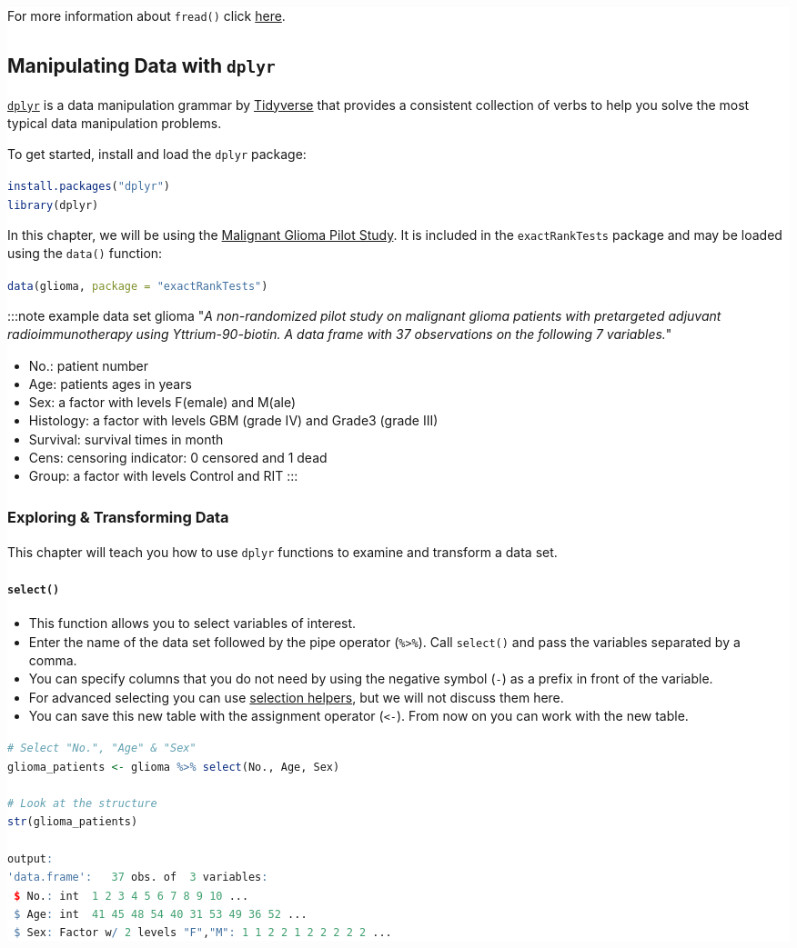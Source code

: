 For more information about `fread()` click [here](https://www.rdocumentation.org/packages/data.table/versions/1.14.8/topics/fread).

## Manipulating Data with `dplyr`

[`dplyr`](https://dplyr.tidyverse.org/) is a data manipulation grammar by [Tidyverse](https://www.tidyverse.org/index.html) that provides a consistent collection of verbs to help you solve the most typical data manipulation problems.

To get started, install and load the `dplyr` package:

```r
install.packages("dplyr")
library(dplyr)
```

In this chapter, we will be using the [Malignant Glioma Pilot Study](https://search.r-project.org/CRAN/refmans/exactRankTests/html/glioma.html).
It is included in the `exactRankTests` package and may be loaded using the `data()` function:

```r
data(glioma, package = "exactRankTests")
```

:::note example data set glioma
"*A non-randomized pilot study on malignant glioma patients with pretargeted adjuvant radioimmunotherapy using Yttrium-90-biotin.*
*A data frame with 37 observations on the following 7 variables.*"

- No.: patient number
- Age: patients ages in years
- Sex: a factor with levels F(emale) and M(ale)
- Histology: a factor with levels GBM (grade IV) and Grade3 (grade III)
- Survival: survival times in month
- Cens: censoring indicator: 0 censored and 1 dead
- Group: a factor with levels Control and RIT
:::

### Exploring & Transforming Data

This chapter will teach you how to use `dplyr` functions to examine and transform a data set.

#### `select()`

- This function allows you to select variables of interest.
- Enter the name of the data set followed by the pipe operator (`%>%`).
Call `select()` and pass the variables separated by a comma.
- You can specify columns that you do not need by using the negative symbol (`-`) as a prefix in front of the variable.
- For advanced selecting you can use [selection helpers](https://dplyr.tidyverse.org/reference/select.html#overview-of-selection-features), but we will not discuss them here.
- You can save this new table with the assignment operator (`<-`).
From now on you can work with the new table.

```r
# Select "No.", "Age" & "Sex"
glioma_patients <- glioma %>% select(No., Age, Sex)

# Look at the structure
str(glioma_patients)

output:
'data.frame':	37 obs. of  3 variables:
 $ No.: int  1 2 3 4 5 6 7 8 9 10 ...
 $ Age: int  41 45 48 54 40 31 53 49 36 52 ...
 $ Sex: Factor w/ 2 levels "F","M": 1 1 2 2 1 2 2 2 2 2 ...
```

